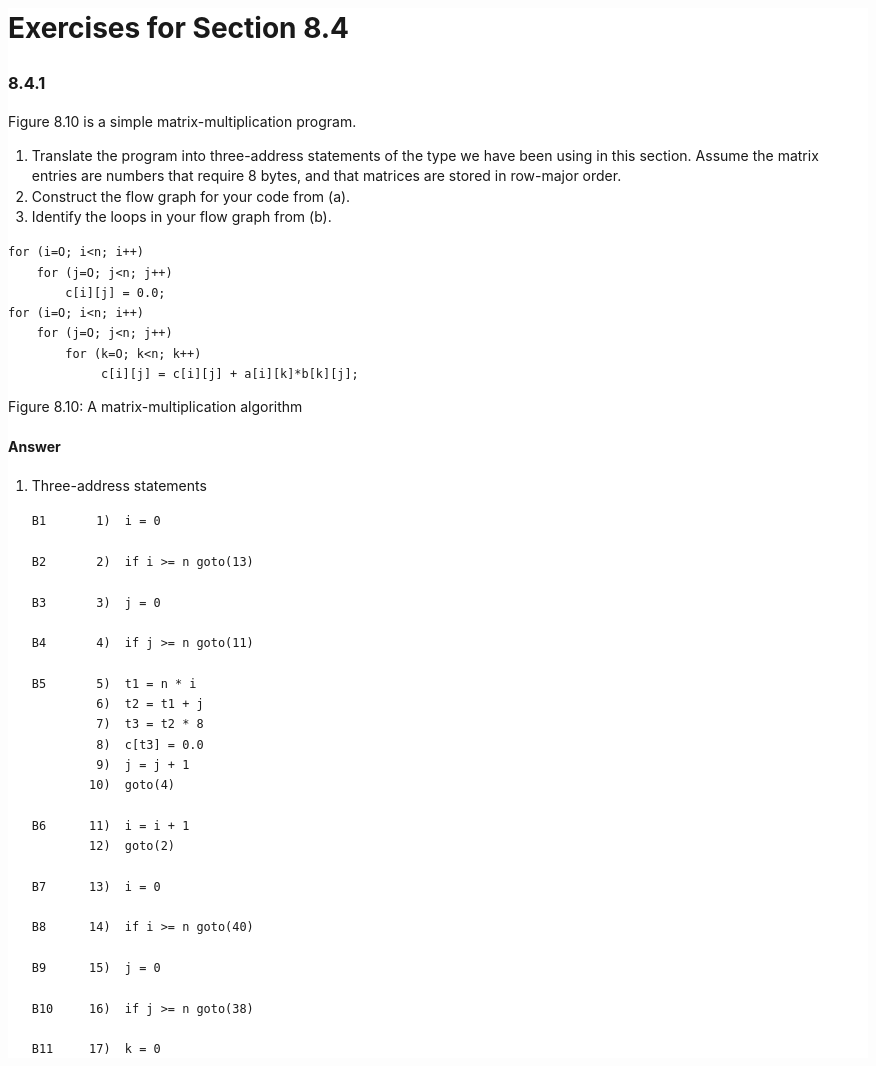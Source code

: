 # Exercises for Section 8.4

### 8.4.1

Figure 8.10 is a simple matrix-multiplication program.

1. Translate the program into three-address statements of the type we have been using in this section. Assume the matrix entries are numbers that require 8 bytes, and that matrices are stored in row-major order.
2. Construct the flow graph for your code from (a).
3. Identify the loops in your flow graph from (b).

```
for (i=O; i<n; i++)
    for (j=O; j<n; j++)
        c[i][j] = 0.0;
for (i=O; i<n; i++)
    for (j=O; j<n; j++)
        for (k=O; k<n; k++)
            ￼c[i][j] = c[i][j] + a[i][k]*b[k][j];
```

Figure 8.10: A matrix-multiplication algorithm

#### Answer

1. Three-address statements

    ```
    B1       1)  i = 0

    B2       2)  if i >= n goto(13)

    B3       3)  j = 0

    B4       4)  if j >= n goto(11)

    B5       5)  t1 = n * i
             6)  t2 = t1 + j
             7)  t3 = t2 * 8
             8)  c[t3] = 0.0
             9)  j = j + 1
            10)  goto(4)

    B6      11)  i = i + 1
            12)  goto(2)

    B7      13)  i = 0

    B8      14)  if i >= n goto(40)

    B9      15)  j = 0

    B10     16)  if j >= n goto(38)

    B11     17)  k = 0
